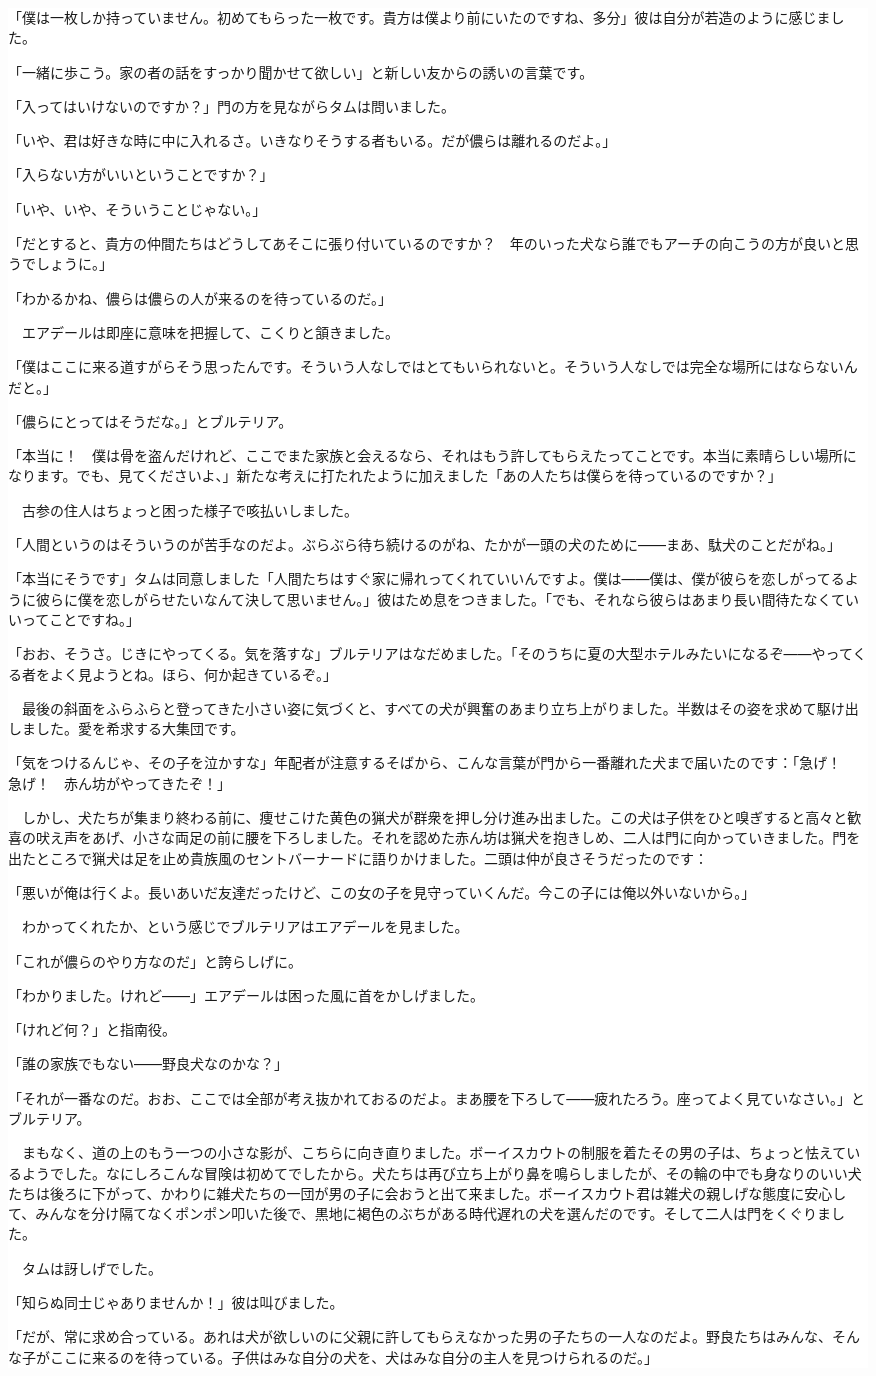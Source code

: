 「僕は一枚しか持っていません。初めてもらった一枚です。貴方は僕より前にいたのですね、多分」彼は自分が若造のように感じました。

「一緒に歩こう。家の者の話をすっかり聞かせて欲しい」と新しい友からの誘いの言葉です。

「入ってはいけないのですか？」門の方を見ながらタムは問いました。

「いや、君は好きな時に中に入れるさ。いきなりそうする者もいる。だが儂らは離れるのだよ。」

「入らない方がいいということですか？」

「いや、いや、そういうことじゃない。」

「だとすると、貴方の仲間たちはどうしてあそこに張り付いているのですか？　年のいった犬なら誰でもアーチの向こうの方が良いと思うでしょうに。」

「わかるかね、儂らは儂らの人が来るのを待っているのだ。」

　エアデールは即座に意味を把握して、こくりと頷きました。

「僕はここに来る道すがらそう思ったんです。そういう人なしではとてもいられないと。そういう人なしでは完全な場所にはならないんだと。」

「儂らにとってはそうだな。」とブルテリア。

「本当に！　僕は骨を盗んだけれど、ここでまた家族と会えるなら、それはもう許してもらえたってことです。本当に素晴らしい場所になります。でも、見てくださいよ、」新たな考えに打たれたように加えました「あの人たちは僕らを待っているのですか？」

　古参の住人はちょっと困った様子で咳払いしました。

「人間というのはそういうのが苦手なのだよ。ぶらぶら待ち続けるのがね、たかが一頭の犬のために――まあ、駄犬のことだがね。」

「本当にそうです」タムは同意しました「人間たちはすぐ家に帰れってくれていいんですよ。僕は――僕は、僕が彼らを恋しがってるように彼らに僕を恋しがらせたいなんて決して思いません。」彼はため息をつきました。「でも、それなら彼らはあまり長い間待たなくていいってことですね。」

「おお、そうさ。じきにやってくる。気を落すな」ブルテリアはなだめました。「そのうちに夏の大型ホテルみたいになるぞ――やってくる者をよく見ようとね。ほら、何か起きているぞ。」

　最後の斜面をふらふらと登ってきた小さい姿に気づくと、すべての犬が興奮のあまり立ち上がりました。半数はその姿を求めて駆け出しました。愛を希求する大集団です。

「気をつけるんじゃ、その子を泣かすな」年配者が注意するそばから、こんな言葉が門から一番離れた犬まで届いたのです：「急げ！　急げ！　赤ん坊がやってきたぞ！」

　しかし、犬たちが集まり終わる前に、痩せこけた黄色の猟犬が群衆を押し分け進み出ました。この犬は子供をひと嗅ぎすると高々と歓喜の吠え声をあげ、小さな両足の前に腰を下ろしました。それを認めた赤ん坊は猟犬を抱きしめ、二人は門に向かっていきました。門を出たところで猟犬は足を止め貴族風のセントバーナードに語りかけました。二頭は仲が良さそうだったのです：

「悪いが俺は行くよ。長いあいだ友達だったけど、この女の子を見守っていくんだ。今この子には俺以外いないから。」

　わかってくれたか、という感じでブルテリアはエアデールを見ました。

「これが儂らのやり方なのだ」と誇らしげに。

「わかりました。けれど――」エアデールは困った風に首をかしげました。

「けれど何？」と指南役。

「誰の家族でもない――野良犬なのかな？」

「それが一番なのだ。おお、ここでは全部が考え抜かれておるのだよ。まあ腰を下ろして――疲れたろう。座ってよく見ていなさい。」とブルテリア。

　まもなく、道の上のもう一つの小さな影が、こちらに向き直りました。ボーイスカウトの制服を着たその男の子は、ちょっと怯えているようでした。なにしろこんな冒険は初めてでしたから。犬たちは再び立ち上がり鼻を鳴らしましたが、その輪の中でも身なりのいい犬たちは後ろに下がって、かわりに雑犬たちの一団が男の子に会おうと出て来ました。ボーイスカウト君は雑犬の親しげな態度に安心して、みんなを分け隔てなくポンポン叩いた後で、黒地に褐色のぶちがある時代遅れの犬を選んだのです。そして二人は門をくぐりました。

　タムは訝しげでした。

「知らぬ同士じゃありませんか！」彼は叫びました。

「だが、常に求め合っている。あれは犬が欲しいのに父親に許してもらえなかった男の子たちの一人なのだよ。野良たちはみんな、そんな子がここに来るのを待っている。子供はみな自分の犬を、犬はみな自分の主人を見つけられるのだ。」
